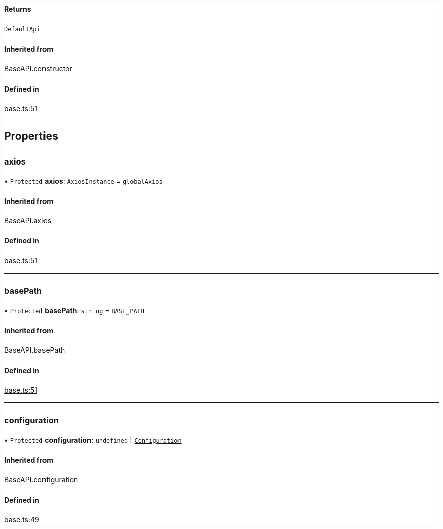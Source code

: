 #### Returns

[`DefaultApi`](DefaultApi.md)

#### Inherited from

BaseAPI.constructor

#### Defined in

[base.ts:51](https://github.com/RedHatInsights/javascript-clients/blob/main/packages/config-manager/base.ts#L51)

## Properties

### axios

• `Protected` **axios**: `AxiosInstance` = `globalAxios`

#### Inherited from

BaseAPI.axios

#### Defined in

[base.ts:51](https://github.com/RedHatInsights/javascript-clients/blob/main/packages/config-manager/base.ts#L51)

___

### basePath

• `Protected` **basePath**: `string` = `BASE_PATH`

#### Inherited from

BaseAPI.basePath

#### Defined in

[base.ts:51](https://github.com/RedHatInsights/javascript-clients/blob/main/packages/config-manager/base.ts#L51)

___

### configuration

• `Protected` **configuration**: `undefined` \| [`Configuration`](Configuration.md)

#### Inherited from

BaseAPI.configuration

#### Defined in

[base.ts:49](https://github.com/RedHatInsights/javascript-clients/blob/main/packages/config-manager/base.ts#L49)
